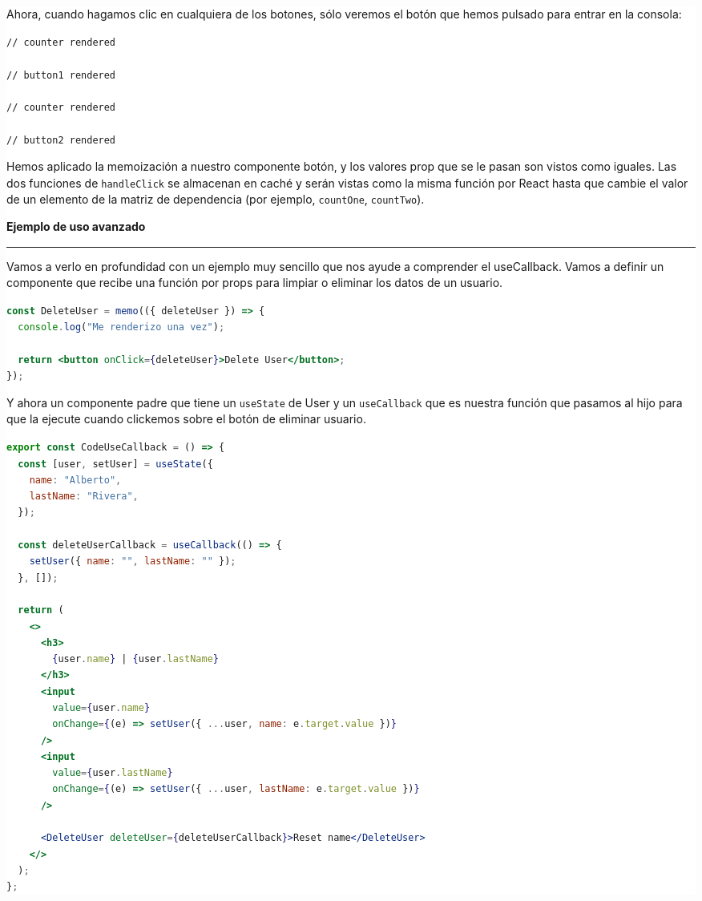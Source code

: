 Ahora, cuando hagamos clic en cualquiera de los botones, sólo veremos el botón que hemos pulsado para entrar en la consola:

```
// counter rendered

// button1 rendered

// counter rendered

// button2 rendered
```

Hemos aplicado la memoización a nuestro componente botón, y los valores prop que se le pasan son vistos como iguales. Las dos funciones de `handleClick` se almacenan en caché y serán vistas como la misma función por React hasta que cambie el valor de un elemento de la matriz de dependencia (por ejemplo, `countOne`, `countTwo`).

**Ejemplo de uso avanzado**

---

Vamos a verlo en profundidad con un ejemplo muy sencillo que nos ayude a comprender el useCallback. Vamos a definir un componente que recibe una función por props para limpiar o eliminar los datos de un usuario.

```jsx
const DeleteUser = memo(({ deleteUser }) => {
  console.log("Me renderizo una vez");

  return <button onClick={deleteUser}>Delete User</button>;
});
```

Y ahora un componente padre que tiene un `useState` de User y un `useCallback` que es nuestra función que pasamos al hijo para que la ejecute cuando clickemos sobre el botón de eliminar usuario.

```jsx
export const CodeUseCallback = () => {
  const [user, setUser] = useState({
    name: "Alberto",
    lastName: "Rivera",
  });

  const deleteUserCallback = useCallback(() => {
    setUser({ name: "", lastName: "" });
  }, []);

  return (
    <>
      <h3>
        {user.name} | {user.lastName}
      </h3>
      <input
        value={user.name}
        onChange={(e) => setUser({ ...user, name: e.target.value })}
      />
      <input
        value={user.lastName}
        onChange={(e) => setUser({ ...user, lastName: e.target.value })}
      />

      <DeleteUser deleteUser={deleteUserCallback}>Reset name</DeleteUser>
    </>
  );
};
```
